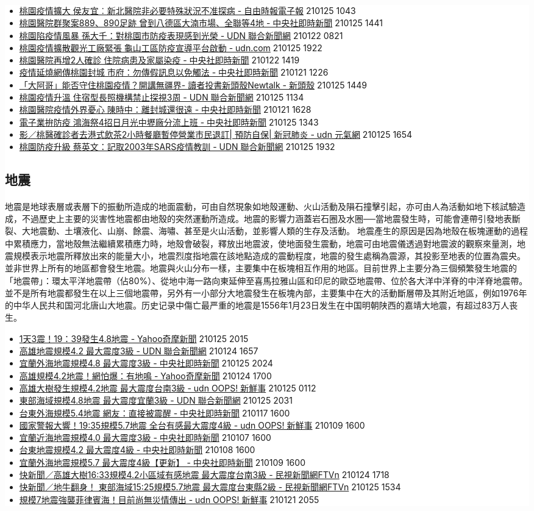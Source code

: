 - [桃園疫情擴大 侯友宜︰新北醫院非必要特殊狀況不准探病 - 自由時報電子報](https://news.ltn.com.tw/news/life/breakingnews/3421313 "桃園疫情擴大 侯友宜︰新北醫院非必要特殊狀況不准探病 - 自由時報電子報") 210125 1043
- [桃園醫院群聚案889、890足跡 曾到八德區大湳市場、全聯等4地 - 中央社即時新聞](https://www.cna.com.tw/news/firstnews/202101255010.aspx "桃園醫院群聚案889、890足跡 曾到八德區大湳市場、全聯等4地 - 中央社即時新聞") 210125 1441
- [桃園陷疫情風暴 孫大千：對桃園市防疫表現感到光榮 - UDN 聯合新聞網](https://udn.com/news/story/121954/5194347?list_ch2_index "桃園陷疫情風暴 孫大千：對桃園市防疫表現感到光榮 - UDN 聯合新聞網") 210122 0821
- [桃園疫情擴散觀光工廠緊張 龜山工區防疫宣導平台啟動 - udn.com](https://udn.com/news/story/7324/5202757 "桃園疫情擴散觀光工廠緊張 龜山工區防疫宣導平台啟動 - udn.com") 210125 1922
- [桃園醫院再增2人確診 住院病患及家屬染疫 - 中央社即時新聞](https://www.cna.com.tw/news/firstnews/202101220036.aspx "桃園醫院再增2人確診 住院病患及家屬染疫 - 中央社即時新聞") 210122 1419
- [疫情延燒網傳桃園封城 市府：勿傳假訊息以免觸法 - 中央社即時新聞](https://www.cna.com.tw/news/ahel/202101210105.aspx "疫情延燒網傳桃園封城 市府：勿傳假訊息以免觸法 - 中央社即時新聞") 210121 1226
- [「大阿哥」能否守住桃園疫情？開講無疆界- 讀者投書新頭殼Newtalk - 新頭殼](https://newtalk.tw/citizen/view/56744 "「大阿哥」能否守住桃園疫情？開講無疆界- 讀者投書新頭殼Newtalk - 新頭殼") 210125 1449
- [桃園疫情升溫 住宿型長照機構禁止探視3周 - UDN 聯合新聞網](https://udn.com/news/story/7324/5201443?from=udn-ch1_breaknews-1-0-news "桃園疫情升溫 住宿型長照機構禁止探視3周 - UDN 聯合新聞網") 210125 1134
- [桃園醫院疫情外界憂心 陳時中：離封城還很遠 - 中央社即時新聞](https://www.cna.com.tw/news/firstnews/202101210219.aspx "桃園醫院疫情外界憂心 陳時中：離封城還很遠 - 中央社即時新聞") 210121 1628
- [電子業拚防疫 鴻海祭4招日月光中壢廠分流上班 - 中央社即時新聞](https://www.cna.com.tw/news/firstnews/202101255002.aspx "電子業拚防疫 鴻海祭4招日月光中壢廠分流上班 - 中央社即時新聞") 210125 1343
- [影／桃醫確診者去港式飲茶2小時餐廳暫停營業市民退訂| 預防自保| 新冠肺炎 - udn 元氣網](https://health.udn.com/health/story/120952/5202421 "影／桃醫確診者去港式飲茶2小時餐廳暫停營業市民退訂| 預防自保| 新冠肺炎 - udn 元氣網") 210125 1654
- [桃園防疫升級 蔡英文：記取2003年SARS疫情教訓 - UDN 聯合新聞網](https://udn.com/news/story/121954/5202778 "桃園防疫升級 蔡英文：記取2003年SARS疫情教訓 - UDN 聯合新聞網") 210125 1932

## 地震

地震是地球表層或表層下的振動所造成的地面震動，可由自然現象如地殼運動、火山活動及隕石撞擊引起，亦可由人為活動如地下核試驗造成，不過歷史上主要的災害性地震都由地殼的突然運動所造成。地震的影響力涵蓋岩石圈及水圈──當地震發生時，可能會連帶引發地表斷裂、大地震動、土壤液化、山崩、餘震、海嘯、甚至是火山活動，並影響人類的生存及活動。
地震產生的原因是因為地殼在板塊運動的過程中累積應力，當地殼無法繼續累積應力時，地殼會破裂，釋放出地震波，使地面發生震動，地震可由地震儀透過對地震波的觀察來量測，地震規模表示地震所釋放出來的能量大小，地震烈度指地震在該地點造成的震動程度，地震的發生處稱為震源，其投影至地表的位置為震央。
並非世界上所有的地區都會發生地震。地震與火山分布一樣，主要集中在板塊相互作用的地區。目前世界上主要分為三個頻繁發生地震的「地震帶」：環太平洋地震帶（佔80%）、從地中海一路向東延伸至喜馬拉雅山區和印尼的歐亞地震帶、位於各大洋中洋脊的中洋脊地震帶。並不是所有地震都發生在以上三個地震帶，另外有一小部分大地震發生在板塊內部，主要集中在大的活動斷層帶及其附近地區，例如1976年的中华人民共和国河北唐山大地震。历史记录中傷亡最严重的地震是1556年1月23日发生在中国明朝陕西的嘉靖大地震，有超过83万人丧生。
- [1天3震！19：39發生4.8地震 - Yahoo奇摩新聞](https://tw.news.yahoo.com/1%E5%A4%A93%E9%9C%87-19-39%E7%99%BC%E7%94%9F4-8%E5%9C%B0%E9%9C%87-121536476.html "1天3震！19：39發生4.8地震 - Yahoo奇摩新聞") 210125 2015
- [高雄地震規模4.2 最大震度3級 - UDN 聯合新聞網](https://udn.com/news/story/7266/5199995 "高雄地震規模4.2 最大震度3級 - UDN 聯合新聞網") 210124 1657
- [宜蘭外海地震規模4.8 最大震度3級 - 中央社即時新聞](https://www.cna.com.tw/news/firstnews/202101250280.aspx "宜蘭外海地震規模4.8 最大震度3級 - 中央社即時新聞") 210125 2024
- [高雄規模4.2地震！網怕爆：有地鳴 - Yahoo奇摩新聞](https://tw.news.yahoo.com/%E9%AB%98%E9%9B%84%E4%B8%8B%E5%8D%88%E7%99%BC%E7%94%9F%E6%9C%89%E6%84%9F%E5%9C%B0%E9%9C%87-%E6%9C%80%E5%A4%A7%E9%9C%87%E5%BA%A63%E7%B4%9A-085544897.html "高雄規模4.2地震！網怕爆：有地鳴 - Yahoo奇摩新聞") 210124 1700
- [高雄大樹發生規模4.2地震 最大震度台南3級 - udn OOPS! 新鮮事](https://udn.com/news/story/7266/5200019 "高雄大樹發生規模4.2地震 最大震度台南3級 - udn OOPS! 新鮮事") 210125 0112
- [東部海域規模4.8地震 最大震度宜蘭3級 - UDN 聯合新聞網](https://udn.com/news/story/7266/5202841 "東部海域規模4.8地震 最大震度宜蘭3級 - UDN 聯合新聞網") 210125 2031
- [台東外海規模5.4地震 網友：直接被震醒 - 中央社即時新聞](https://www.cna.com.tw/news/firstnews/202101170010.aspx "台東外海規模5.4地震 網友：直接被震醒 - 中央社即時新聞") 210117 1600
- [國家警報大響！19:35規模5.7地震 全台有感最大震度4級 - udn OOPS! 新鮮事](https://udn.com/news/story/7266/5161370 "國家警報大響！19:35規模5.7地震 全台有感最大震度4級 - udn OOPS! 新鮮事") 210109 1600
- [宜蘭近海地震規模4.0 最大震度3級 - 中央社即時新聞](https://www.cna.com.tw/news/firstnews/202101070158.aspx "宜蘭近海地震規模4.0 最大震度3級 - 中央社即時新聞") 210107 1600
- [台東地震規模4.2 最大震度4級 - 中央社即時新聞](https://www.cna.com.tw/news/firstnews/202101080247.aspx "台東地震規模4.2 最大震度4級 - 中央社即時新聞") 210108 1600
- [宜蘭外海地震規模5.7 最大震度4級【更新】 - 中央社即時新聞](https://www.cna.com.tw/news/firstnews/202101095006.aspx "宜蘭外海地震規模5.7 最大震度4級【更新】 - 中央社即時新聞") 210109 1600
- [快新聞／高雄大樹16:33規模4.2小區域有感地震 最大震度台南3級 - 民視新聞網FTVn](https://www.ftvnews.com.tw/news/detail/2021124W0061 "快新聞／高雄大樹16:33規模4.2小區域有感地震 最大震度台南3級 - 民視新聞網FTVn") 210124 1718
- [快新聞／地牛翻身！ 東部海域15:25規模5.7地震 最大震度台東縣2級 - 民視新聞網FTVn](https://www.ftvnews.com.tw/news/detail/2021125W0105 "快新聞／地牛翻身！ 東部海域15:25規模5.7地震 最大震度台東縣2級 - 民視新聞網FTVn") 210125 1534
- [規模7地震強襲菲律賓海！目前尚無災情傳出 - udn OOPS! 新鮮事](https://udn.com/news/story/6812/5193424 "規模7地震強襲菲律賓海！目前尚無災情傳出 - udn OOPS! 新鮮事") 210121 2055